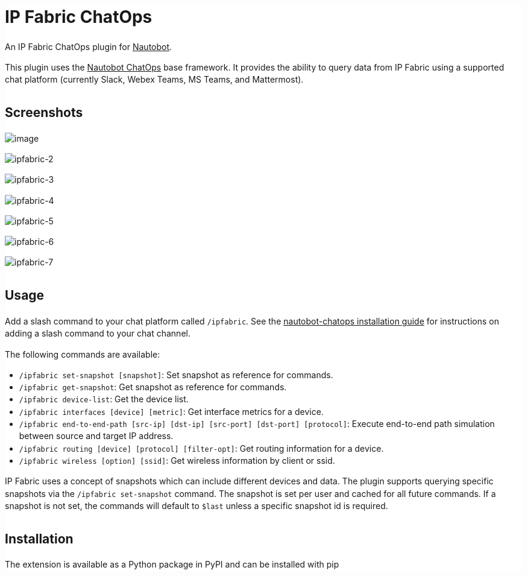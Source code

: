 # IP Fabric ChatOps

An IP Fabric ChatOps plugin for [Nautobot](https://github.com/nautobot/nautobot).

This plugin uses the [Nautobot ChatOps](https://github.com/nautobot/nautobot-plugin-chatops/) base framework. It provides the ability to query data from IP Fabric using a supported chat platform (currently Slack, Webex Teams, MS Teams, and Mattermost).

## Screenshots

![image](https://user-images.githubusercontent.com/29293048/138304572-46d2fa11-8dd2-4722-9ab0-450e20a657a5.png)

![ipfabric-2](https://user-images.githubusercontent.com/29293048/131741040-58e9d6a1-e61d-4c60-a427-9f001934915f.png)

![ipfabric-3](https://user-images.githubusercontent.com/29293048/131741046-4e01fbbb-4a82-4233-a8a1-9da4f31e2d93.png)

![ipfabric-4](https://user-images.githubusercontent.com/29293048/131741054-9ae97b71-70f7-48ff-b7b9-15b70f95b7a8.png)

![ipfabric-5](https://user-images.githubusercontent.com/29293048/131741063-a601fb0a-570c-466a-a078-15b2b6037ab8.png)

![ipfabric-6](https://user-images.githubusercontent.com/29293048/131741068-5e5f1c63-65c7-4c3a-9763-dff06f81666f.png)

![ipfabric-7](https://user-images.githubusercontent.com/29293048/131741075-6a52fef9-c9be-4686-950b-994566c6aec4.png)

## Usage

Add a slash command to your chat platform called `/ipfabric`.
See the [nautobot-chatops installation guide](https://github.com/nautobot/nautobot-plugin-chatops/blob/develop/docs/chat_setup/chat_setup.md) for instructions on adding a slash command to your chat channel.

The following commands are available:

- `/ipfabric set-snapshot [snapshot]`: Set snapshot as reference for commands.
- `/ipfabric get-snapshot`: Get snapshot as reference for commands.
- `/ipfabric device-list`: Get the device list.
- `/ipfabric interfaces [device] [metric]`: Get interface metrics for a device.
- `/ipfabric end-to-end-path [src-ip] [dst-ip] [src-port] [dst-port] [protocol]`: Execute end-to-end path simulation between source and target IP address.
- `/ipfabric routing [device] [protocol] [filter-opt]`: Get routing information for a device.
- `/ipfabric wireless [option] [ssid]`: Get wireless information by client or ssid.

IP Fabric uses a concept of snapshots which can include different devices and data. The plugin supports querying specific snapshots via the `/ipfabric set-snapshot` command. The snapshot is set per user and cached for all future commands. If a snapshot is not set, the commands will default to `$last` unless a specific snapshot id is required.

## Installation

The extension is available as a Python package in PyPI and can be installed with pip
